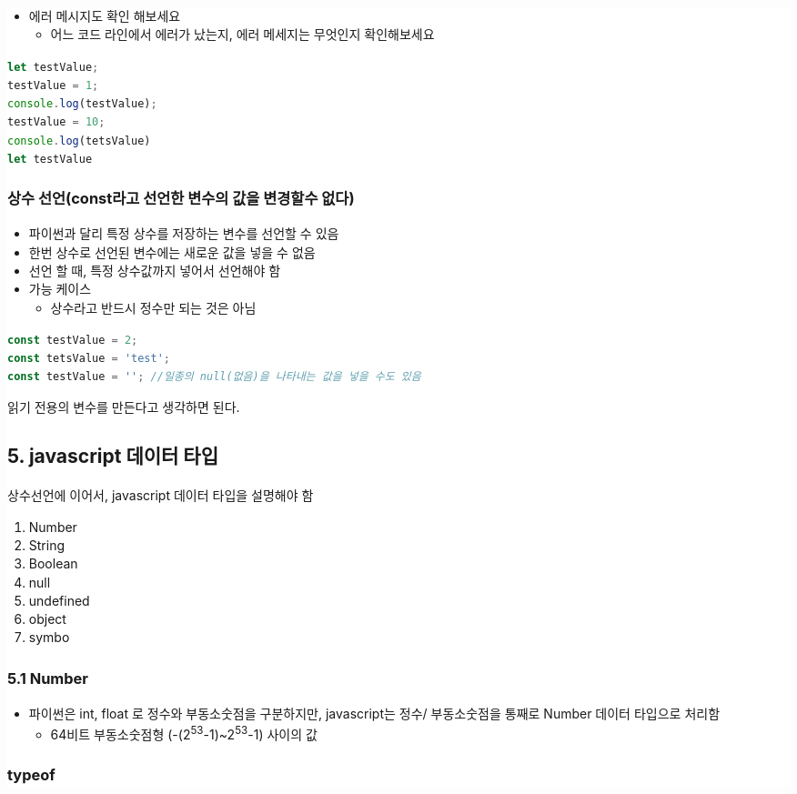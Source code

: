 - 에러 메시지도 확인 해보세요
  - 어느 코드 라인에서 에러가 났는지, 에러 메세지는 무엇인지 확인해보세요

```javascript
let testValue;
testValue = 1;
console.log(testValue);
testValue = 10;
console.log(tetsValue)
let testValue
```





### 상수 선언(const라고 선언한 변수의 값을 변경할수 없다)

- 파이썬과 달리 특정 상수를 저장하는 변수를 선언할 수 있음
- 한번 상수로 선언된 변수에는 새로운 값을 넣을 수 없음
- 선언 할 때, 특정 상수값까지 넣어서 선언해야 함
- 가능 케이스
  - 상수라고 반드시 정수만 되는 것은 아님

```javascript
const testValue = 2;
const tetsValue = 'test';
const testValue = ''; //일종의 null(없음)을 나타내는 값을 넣을 수도 있음
```



읽기 전용의 변수를 만든다고 생각하면 된다.



## 5. javascript 데이터 타입

상수선언에 이어서, javascript 데이터 타입을 설명해야 함

1.  Number
2.  String
3.  Boolean
4.  null
5.  undefined
6.  object
7.  symbo



### 5.1 Number

- 파이썬은 int, float 로 정수와 부동소숫점을 구분하지만, javascript는 정수/ 부동소숫점을 통째로 Number 데이터 타입으로 처리함
  - 64비트 부동소숫점형 (-(2<sup>53</sup>-1)~2<sup>53</sup>-1) 사이의 값





### typeof

